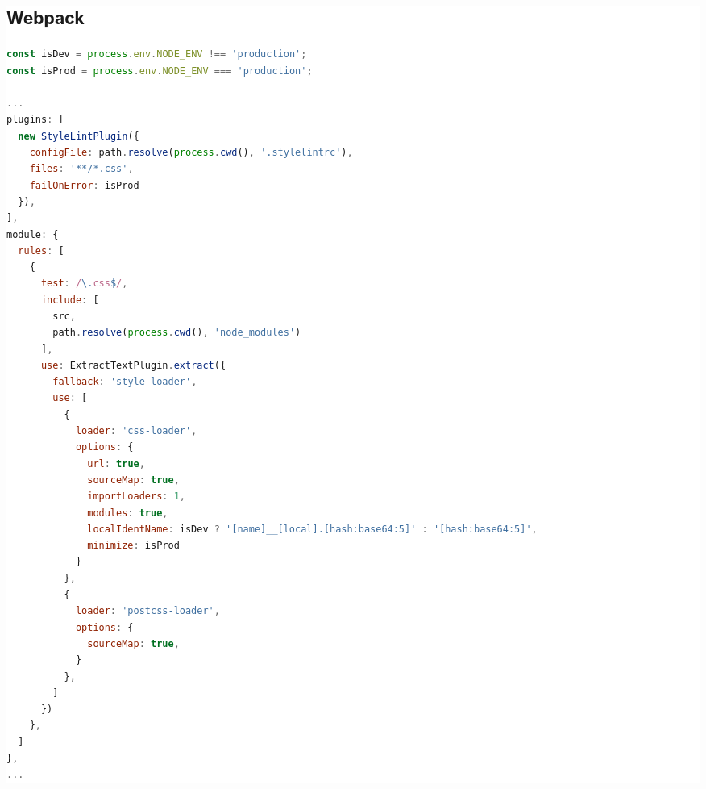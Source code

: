 ## Webpack
```js
const isDev = process.env.NODE_ENV !== 'production';
const isProd = process.env.NODE_ENV === 'production';

...
plugins: [
  new StyleLintPlugin({
    configFile: path.resolve(process.cwd(), '.stylelintrc'),
    files: '**/*.css',
    failOnError: isProd
  }),
],
module: {
  rules: [
    {
      test: /\.css$/,
      include: [
        src,
        path.resolve(process.cwd(), 'node_modules')
      ],
      use: ExtractTextPlugin.extract({
        fallback: 'style-loader',
        use: [
          {
            loader: 'css-loader',
            options: {
              url: true,
              sourceMap: true,
              importLoaders: 1,
              modules: true,
              localIdentName: isDev ? '[name]__[local].[hash:base64:5]' : '[hash:base64:5]',
              minimize: isProd
            }
          },
          {
            loader: 'postcss-loader',
            options: {
              sourceMap: true,
            }
          },
        ]
      })
    },
  ]
},
...
```
